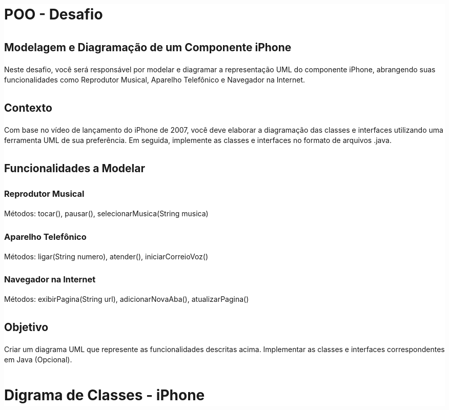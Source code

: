 # POO - Desafio

## Modelagem e Diagramação de um Componente iPhone

Neste desafio, você será responsável por modelar e diagramar a representação UML do componente iPhone, abrangendo suas funcionalidades como Reprodutor Musical, Aparelho Telefônico e Navegador na Internet.

## Contexto

Com base no vídeo de lançamento do iPhone de 2007, você deve elaborar a diagramação das classes e interfaces utilizando uma ferramenta UML de sua preferência. Em seguida, implemente as classes e interfaces no formato de arquivos .java.

## Funcionalidades a Modelar

### Reprodutor Musical

Métodos: tocar(), pausar(), selecionarMusica(String musica)

### Aparelho Telefônico

Métodos: ligar(String numero), atender(), iniciarCorreioVoz()

### Navegador na Internet

Métodos: exibirPagina(String url), adicionarNovaAba(), atualizarPagina()

## Objetivo

Criar um diagrama UML que represente as funcionalidades descritas acima.
Implementar as classes e interfaces correspondentes em Java (Opcional).


# Digrama de Classes - iPhone
